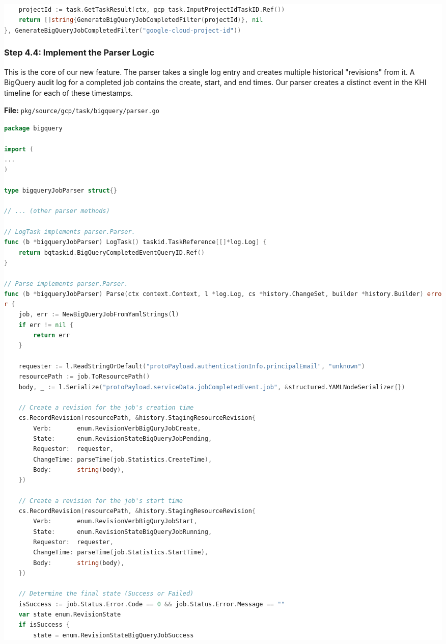 ```go
	projectId := task.GetTaskResult(ctx, gcp_task.InputProjectIdTaskID.Ref())
	return []string{GenerateBigQueryJobCompletedFilter(projectId)}, nil
}, GenerateBigQueryJobCompletedFilter("google-cloud-project-id"))
```

### Step 4.4: Implement the Parser Logic

This is the core of our new feature. The parser takes a single log entry and creates multiple historical "revisions" from it. A BigQuery audit log for a completed job contains the create, start, and end times. Our parser creates a distinct event in the KHI timeline for each of these timestamps.

**File:** `pkg/source/gcp/task/bigquery/parser.go`
```go
package bigquery

import (
...
)

type bigqueryJobParser struct{}

// ... (other parser methods)

// LogTask implements parser.Parser.
func (b *bigqueryJobParser) LogTask() taskid.TaskReference[[]*log.Log] {
	return bqtaskid.BigQueryCompletedEventQueryID.Ref()
}

// Parse implements parser.Parser.
func (b *bigqueryJobParser) Parse(ctx context.Context, l *log.Log, cs *history.ChangeSet, builder *history.Builder) error {
	job, err := NewBigQueryJobFromYamlStrings(l)
	if err != nil {
		return err
	}

	requester := l.ReadStringOrDefault("protoPayload.authenticationInfo.principalEmail", "unknown")
	resourcePath := job.ToResourcePath()
	body, _ := l.Serialize("protoPayload.serviceData.jobCompletedEvent.job", &structured.YAMLNodeSerializer{})

	// Create a revision for the job's creation time
	cs.RecordRevision(resourcePath, &history.StagingResourceRevision{
		Verb:       enum.RevisionVerbBigQuryJobCreate,
		State:      enum.RevisionStateBigQueryJobPending,
		Requestor:  requester,
		ChangeTime: parseTime(job.Statistics.CreateTime),
		Body:       string(body),
	})

	// Create a revision for the job's start time
	cs.RecordRevision(resourcePath, &history.StagingResourceRevision{
		Verb:       enum.RevisionVerbBigQuryJobStart,
		State:      enum.RevisionStateBigQueryJobRunning,
		Requestor:  requester,
		ChangeTime: parseTime(job.Statistics.StartTime),
		Body:       string(body),
	})

	// Determine the final state (Success or Failed)
	isSuccess := job.Status.Error.Code == 0 && job.Status.Error.Message == ""
	var state enum.RevisionState
	if isSuccess {
		state = enum.RevisionStateBigQueryJobSuccess
```